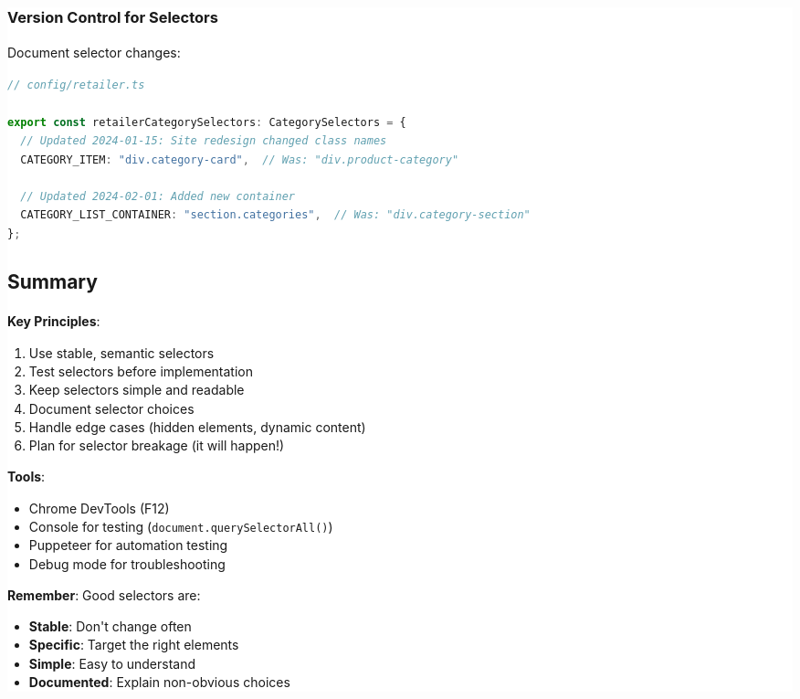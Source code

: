 ### Version Control for Selectors

Document selector changes:

```typescript
// config/retailer.ts

export const retailerCategorySelectors: CategorySelectors = {
  // Updated 2024-01-15: Site redesign changed class names
  CATEGORY_ITEM: "div.category-card",  // Was: "div.product-category"
  
  // Updated 2024-02-01: Added new container
  CATEGORY_LIST_CONTAINER: "section.categories",  // Was: "div.category-section"
};
```

## Summary

**Key Principles**:
1. Use stable, semantic selectors
2. Test selectors before implementation
3. Keep selectors simple and readable
4. Document selector choices
5. Handle edge cases (hidden elements, dynamic content)
6. Plan for selector breakage (it will happen!)

**Tools**:
- Chrome DevTools (F12)
- Console for testing (`document.querySelectorAll()`)
- Puppeteer for automation testing
- Debug mode for troubleshooting

**Remember**: Good selectors are:
- **Stable**: Don't change often
- **Specific**: Target the right elements
- **Simple**: Easy to understand
- **Documented**: Explain non-obvious choices
